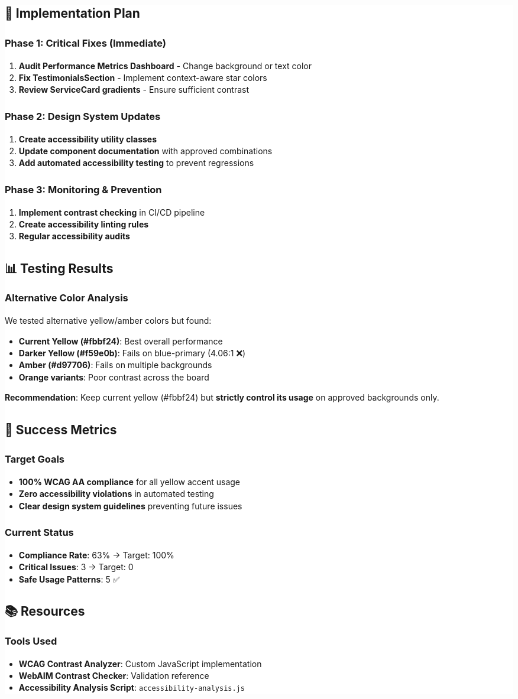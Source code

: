 ## 🔧 Implementation Plan

### Phase 1: Critical Fixes (Immediate)
1. **Audit Performance Metrics Dashboard** - Change background or text color
2. **Fix TestimonialsSection** - Implement context-aware star colors  
3. **Review ServiceCard gradients** - Ensure sufficient contrast

### Phase 2: Design System Updates
1. **Create accessibility utility classes**
2. **Update component documentation** with approved combinations
3. **Add automated accessibility testing** to prevent regressions

### Phase 3: Monitoring & Prevention  
1. **Implement contrast checking** in CI/CD pipeline
2. **Create accessibility linting rules**
3. **Regular accessibility audits**

## 📊 Testing Results

### Alternative Color Analysis
We tested alternative yellow/amber colors but found:

- **Current Yellow (#fbbf24)**: Best overall performance
- **Darker Yellow (#f59e0b)**: Fails on blue-primary (4.06:1 ❌)
- **Amber (#d97706)**: Fails on multiple backgrounds
- **Orange variants**: Poor contrast across the board

**Recommendation**: Keep current yellow (#fbbf24) but **strictly control its usage** on approved backgrounds only.

## 🎯 Success Metrics

### Target Goals
- **100% WCAG AA compliance** for all yellow accent usage
- **Zero accessibility violations** in automated testing
- **Clear design system guidelines** preventing future issues

### Current Status
- **Compliance Rate**: 63% → Target: 100%
- **Critical Issues**: 3 → Target: 0  
- **Safe Usage Patterns**: 5 ✅

## 📚 Resources

### Tools Used
- **WCAG Contrast Analyzer**: Custom JavaScript implementation
- **WebAIM Contrast Checker**: Validation reference
- **Accessibility Analysis Script**: `accessibility-analysis.js`
